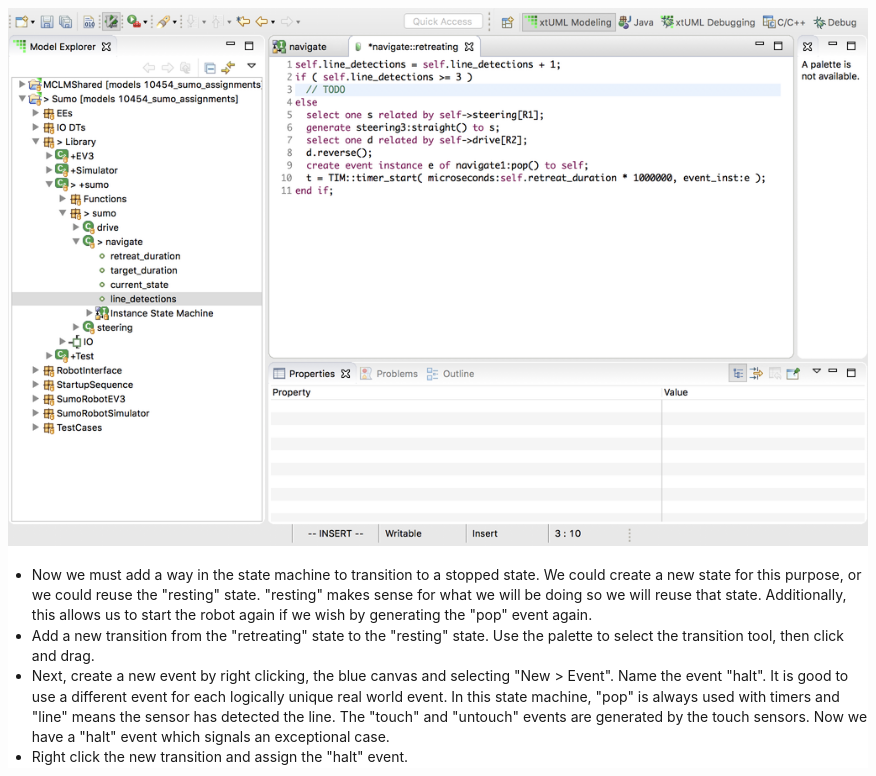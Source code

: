 ![08.png](08.png)
* Now we must add a way in the state machine to transition to a stopped state.
  We could create a new state for this purpose, or we could reuse the "resting"
  state. "resting" makes sense for what we will be doing so we will reuse that
  state. Additionally, this allows us to start the robot again if we wish by
  generating the "pop" event again.
* Add a new transition from the "retreating" state to the "resting" state. Use
  the palette to select the transition tool, then click and drag.
* Next, create a new event by right clicking, the blue canvas and selecting "New >
  Event". Name the event "halt". It is good to use a different event for each
  logically unique real world event. In this state machine, "pop" is always used
  with timers and "line" means the sensor has detected the line. The "touch" and
  "untouch" events are generated by the touch sensors. Now we have a "halt"
  event which signals an exceptional case.
* Right click the new transition and assign the "halt" event.